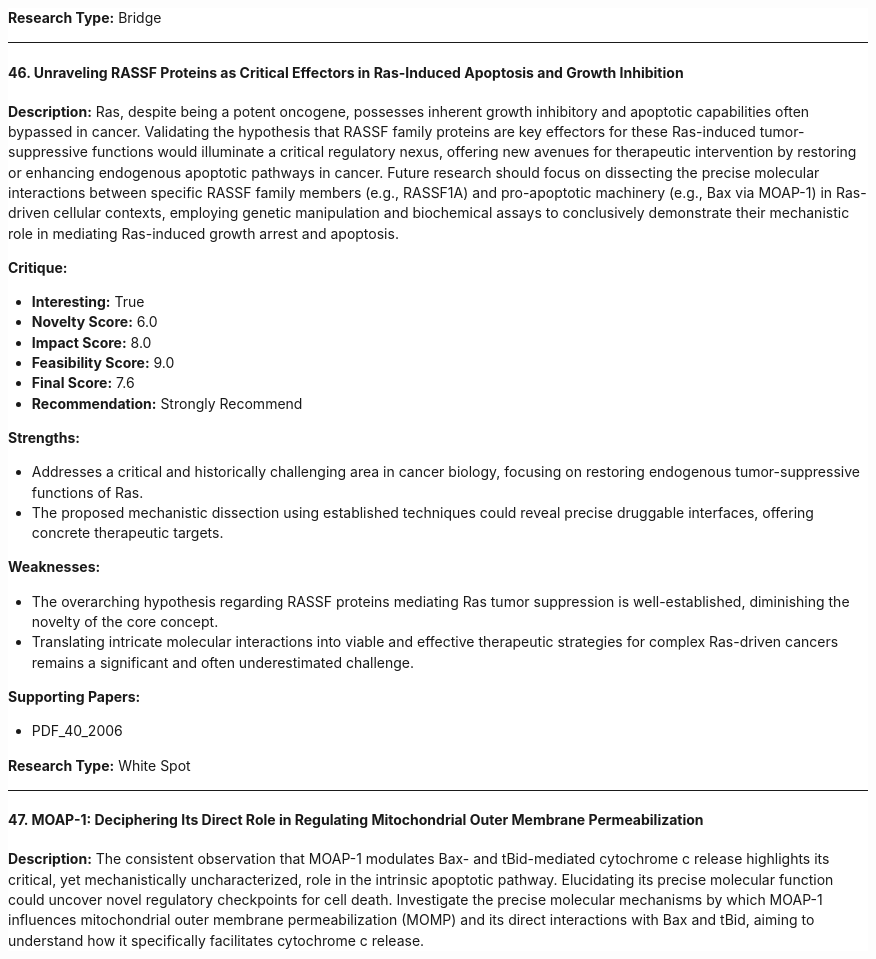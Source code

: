 **Research Type:** Bridge

---

#### 46. Unraveling RASSF Proteins as Critical Effectors in Ras-Induced Apoptosis and Growth Inhibition

**Description:**
Ras, despite being a potent oncogene, possesses inherent growth inhibitory and apoptotic capabilities often bypassed in cancer. Validating the hypothesis that RASSF family proteins are key effectors for these Ras-induced tumor-suppressive functions would illuminate a critical regulatory nexus, offering new avenues for therapeutic intervention by restoring or enhancing endogenous apoptotic pathways in cancer. Future research should focus on dissecting the precise molecular interactions between specific RASSF family members (e.g., RASSF1A) and pro-apoptotic machinery (e.g., Bax via MOAP-1) in Ras-driven cellular contexts, employing genetic manipulation and biochemical assays to conclusively demonstrate their mechanistic role in mediating Ras-induced growth arrest and apoptosis.

**Critique:**

- **Interesting:** True
- **Novelty Score:** 6.0
- **Impact Score:** 8.0
- **Feasibility Score:** 9.0
- **Final Score:** 7.6
- **Recommendation:** Strongly Recommend

**Strengths:**
- Addresses a critical and historically challenging area in cancer biology, focusing on restoring endogenous tumor-suppressive functions of Ras.
- The proposed mechanistic dissection using established techniques could reveal precise druggable interfaces, offering concrete therapeutic targets.

**Weaknesses:**
- The overarching hypothesis regarding RASSF proteins mediating Ras tumor suppression is well-established, diminishing the novelty of the core concept.
- Translating intricate molecular interactions into viable and effective therapeutic strategies for complex Ras-driven cancers remains a significant and often underestimated challenge.

**Supporting Papers:**
- PDF_40_2006

**Research Type:** White Spot

---

#### 47. MOAP-1: Deciphering Its Direct Role in Regulating Mitochondrial Outer Membrane Permeabilization

**Description:**
The consistent observation that MOAP-1 modulates Bax- and tBid-mediated cytochrome c release highlights its critical, yet mechanistically uncharacterized, role in the intrinsic apoptotic pathway. Elucidating its precise molecular function could uncover novel regulatory checkpoints for cell death. Investigate the precise molecular mechanisms by which MOAP-1 influences mitochondrial outer membrane permeabilization (MOMP) and its direct interactions with Bax and tBid, aiming to understand how it specifically facilitates cytochrome c release.

